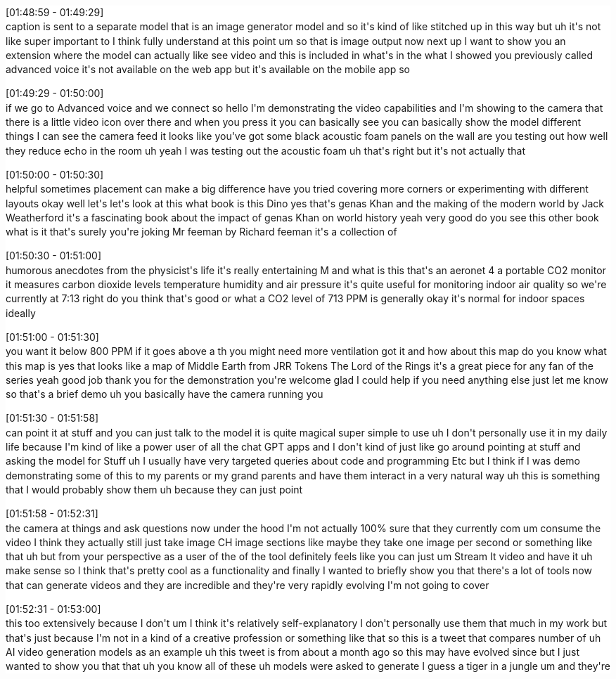 \[01:48:59 \- 01:49:29\]  
caption is sent to a separate model that is an image generator model and so it's kind of like stitched up in this way but uh it's not like super important to I think fully understand at this point um so that is image output now next up I want to show you an extension where the model can actually like see video and this is included in what's in the what I showed you previously called advanced voice it's not available on the web app but it's available on the mobile app so 

\[01:49:29 \- 01:50:00\]  
if we go to Advanced voice and we connect so hello I'm demonstrating the video capabilities and I'm showing to the camera that there is a little video icon over there and when you press it you can basically see you can basically show the model different things I can see the camera feed it looks like you've got some black acoustic foam panels on the wall are you testing out how well they reduce echo in the room uh yeah I was testing out the acoustic foam uh that's right but it's not actually that 

\[01:50:00 \- 01:50:30\]  
helpful sometimes placement can make a big difference have you tried covering more corners or experimenting with different layouts okay well let's let's look at this what book is this Dino yes that's genas Khan and the making of the modern world by Jack Weatherford it's a fascinating book about the impact of genas Khan on world history yeah very good do you see this other book what is it that's surely you're joking Mr feeman by Richard feeman it's a collection of 

\[01:50:30 \- 01:51:00\]  
humorous anecdotes from the physicist's life it's really entertaining M and what is this that's an aeronet 4 a portable CO2 monitor it measures carbon dioxide levels temperature humidity and air pressure it's quite useful for monitoring indoor air quality so we're currently at 7:13 right do you think that's good or what a CO2 level of 713 PPM is generally okay it's normal for indoor spaces ideally 

\[01:51:00 \- 01:51:30\]  
you want it below 800 PPM if it goes above a th you might need more ventilation got it and how about this map do you know what this map is yes that looks like a map of Middle Earth from JRR Tokens The Lord of the Rings it's a great piece for any fan of the series yeah good job thank you for the demonstration you're welcome glad I could help if you need anything else just let me know so that's a brief demo uh you basically have the camera running you 

\[01:51:30 \- 01:51:58\]  
can point it at stuff and you can just talk to the model it is quite magical super simple to use uh I don't personally use it in my daily life because I'm kind of like a power user of all the chat GPT apps and I don't kind of just like go around pointing at stuff and asking the model for Stuff uh I usually have very targeted queries about code and programming Etc but I think if I was demo demonstrating some of this to my parents or my grand parents and have them interact in a very natural way uh this is something that I would probably show them uh because they can just point 

\[01:51:58 \- 01:52:31\]  
the camera at things and ask questions now under the hood I'm not actually 100% sure that they currently com um consume the video I think they actually still just take image CH image sections like maybe they take one image per second or something like that uh but from your perspective as a user of the of the tool definitely feels like you can just um Stream It video and have it uh make sense so I think that's pretty cool as a functionality and finally I wanted to briefly show you that there's a lot of tools now that can generate videos and they are incredible and they're very rapidly evolving I'm not going to cover 

\[01:52:31 \- 01:53:00\]  
this too extensively because I don't um I think it's relatively self-explanatory I don't personally use them that much in my work but that's just because I'm not in a kind of a creative profession or something like that so this is a tweet that compares number of uh AI video generation models as an example uh this tweet is from about a month ago so this may have evolved since but I just wanted to show you that that uh you know all of these uh models were asked to generate I guess a tiger in a jungle um and they're 
